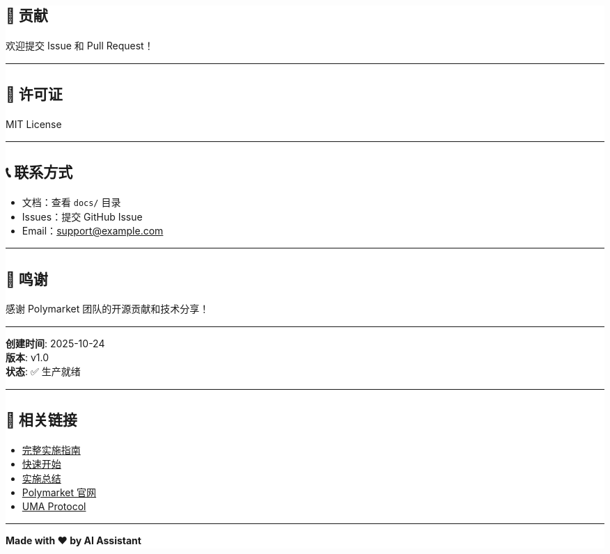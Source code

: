 
## 🤝 贡献

欢迎提交 Issue 和 Pull Request！

---

## 📄 许可证

MIT License

---

## 📞 联系方式

- 文档：查看 `docs/` 目录
- Issues：提交 GitHub Issue
- Email：support@example.com

---

## 🎉 鸣谢

感谢 Polymarket 团队的开源贡献和技术分享！

---

**创建时间**: 2025-10-24  
**版本**: v1.0  
**状态**: ✅ 生产就绪

---

## 🔗 相关链接

- [完整实施指南](POLYMARKET_IMPLEMENTATION_GUIDE.md)
- [快速开始](QUICK_START_POLYMARKET_STYLE.md)
- [实施总结](IMPLEMENTATION_SUMMARY.md)
- [Polymarket 官网](https://polymarket.com)
- [UMA Protocol](https://umaproject.org)

---

**Made with ❤️ by AI Assistant**

